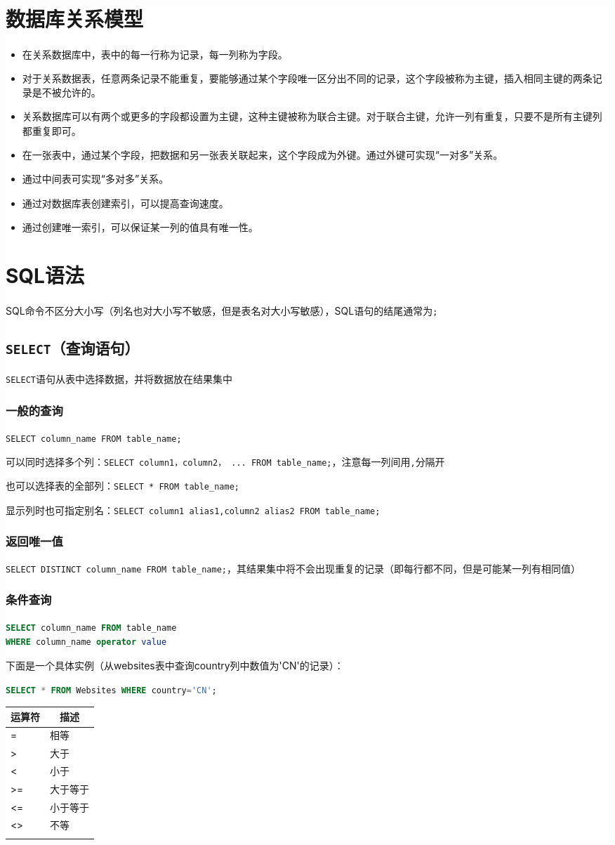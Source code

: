 # 数据库关系模型

* 在关系数据库中，表中的每一行称为记录，每一列称为字段。

* 对于关系数据表，任意两条记录不能重复，要能够通过某个字段唯一区分出不同的记录，这个字段被称为主键，插入相同主键的两条记录是不被允许的。

* 关系数据库可以有两个或更多的字段都设置为主键，这种主键被称为联合主键。对于联合主键，允许一列有重复，只要不是所有主键列都重复即可。

* 在一张表中，通过某个字段，把数据和另一张表关联起来，这个字段成为外键。通过外键可实现“一对多”关系。

* 通过中间表可实现“多对多”关系。

* 通过对数据库表创建索引，可以提高查询速度。

* 通过创建唯一索引，可以保证某一列的值具有唯一性。

# SQL语法

SQL命令不区分大小写（列名也对大小写不敏感，但是表名对大小写敏感），SQL语句的结尾通常为`;`

## `SELECT`（查询语句）

`SELECT`语句从表中选择数据，并将数据放在结果集中

### 一般的查询

`SELECT column_name FROM table_name;`

可以同时选择多个列：`SELECT column1，column2， ... FROM table_name;`，注意每一列间用`,`分隔开

也可以选择表的全部列：`SELECT * FROM table_name;`

显示列时也可指定别名：`SELECT column1 alias1,column2 alias2 FROM table_name;`

### 返回唯一值

`SELECT DISTINCT column_name FROM table_name;`，其结果集中将不会出现重复的记录（即每行都不同，但是可能某一列有相同值）

### 条件查询

```sql
SELECT column_name FROM table_name
WHERE column_name operator value
```

下面是一个具体实例（从websites表中查询country列中数值为'CN'的记录）：

```sql
SELECT * FROM Websites WHERE country='CN';
```

| 运算符 | 描述     |
| ------ | -------- |
| =      | 相等     |
| >      | 大于     |
| <      | 小于     |
| \>=    | 大于等于 |
| <=     | 小于等于 |
| <>     | 不等     |
|        |          |
